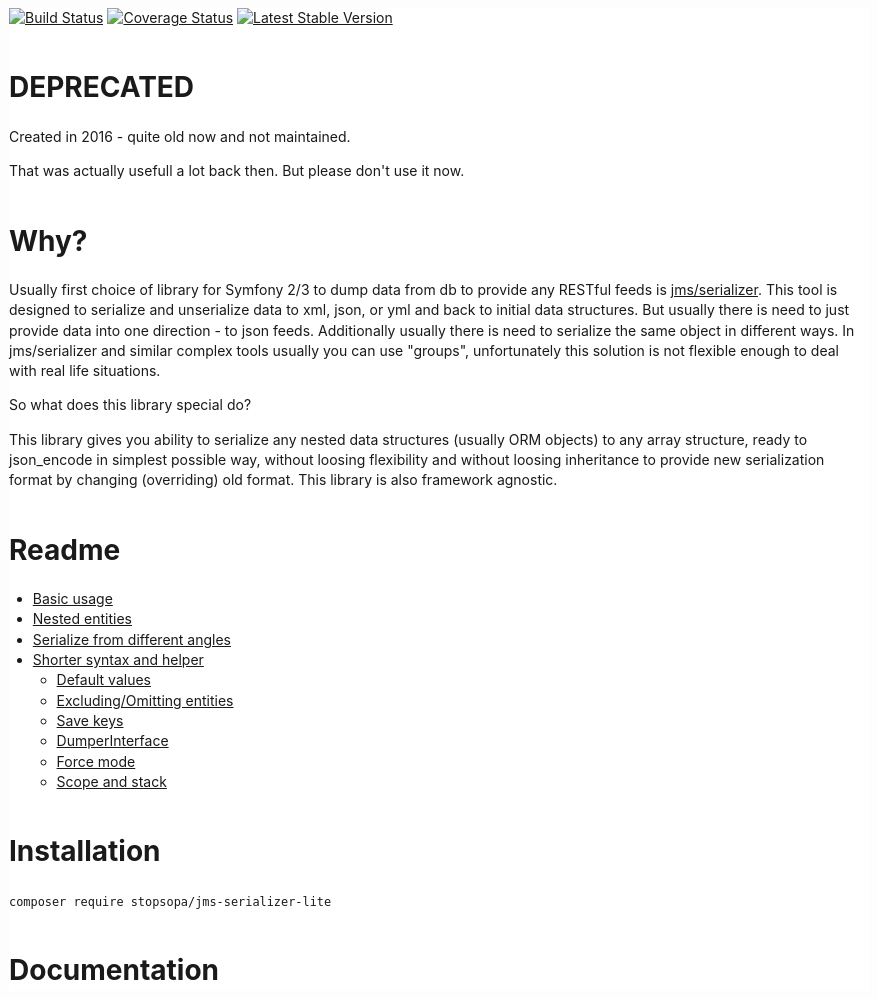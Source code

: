 [![Build Status](https://travis-ci.org/stopsopa/jms-serializer-lite.svg?branch=master)](https://travis-ci.org/stopsopa/jms-serializer-lite)
[![Coverage Status](https://coveralls.io/repos/github/stopsopa/jms-serializer-lite/badge.svg)](https://coveralls.io/github/stopsopa/jms-serializer-lite)
[![Latest Stable Version](https://poser.pugx.org/stopsopa/jms-serializer-lite/v/stable)](https://packagist.org/packages/stopsopa/jms-serializer-lite)

# DEPRECATED
Created in 2016 - quite old now and not maintained.

That was actually usefull a lot back then. But please don't use it now.

# Why?

Usually first choice of library for Symfony 2/3 to dump data from db to provide any RESTful feeds is [jms/serializer](http://jmsyst.com/libs/serializer). This tool is designed to serialize and unserialize data to xml, json, or yml and back to initial data structures. But usually there is need to just provide data into one direction - to json feeds. Additionally usually there is need to serialize the same object in different ways. In jms/serializer and similar complex tools usually you can use "groups", unfortunately this solution is not flexible enough to deal with real life situations.
 
So what does this library special do? 

This library gives you ability to serialize any nested data structures (usually ORM objects) to any array structure, ready to json_encode in simplest possible way, without loosing flexibility and without loosing inheritance to provide new serialization format by changing (overriding) old format. This library is also framework agnostic.

# Readme

* [Basic usage](#documentation)
* [Nested entities](#nested-entities)
* [Serialize from different angles](#serialize-from-different-angles)
* [Shorter syntax and helper](#shorter-syntax-and-helper)
  - [Default values](#default-values)
  - [Excluding/Omitting entities](#excludingomitting-entities)
  - [Save keys](#save-keys)
  - [DumperInterface](#dumperinterface)
  - [Force mode](#force-mode)
  - [Scope and stack](#scope-and-stack)

# Installation

    composer require stopsopa/jms-serializer-lite
    

# Documentation

